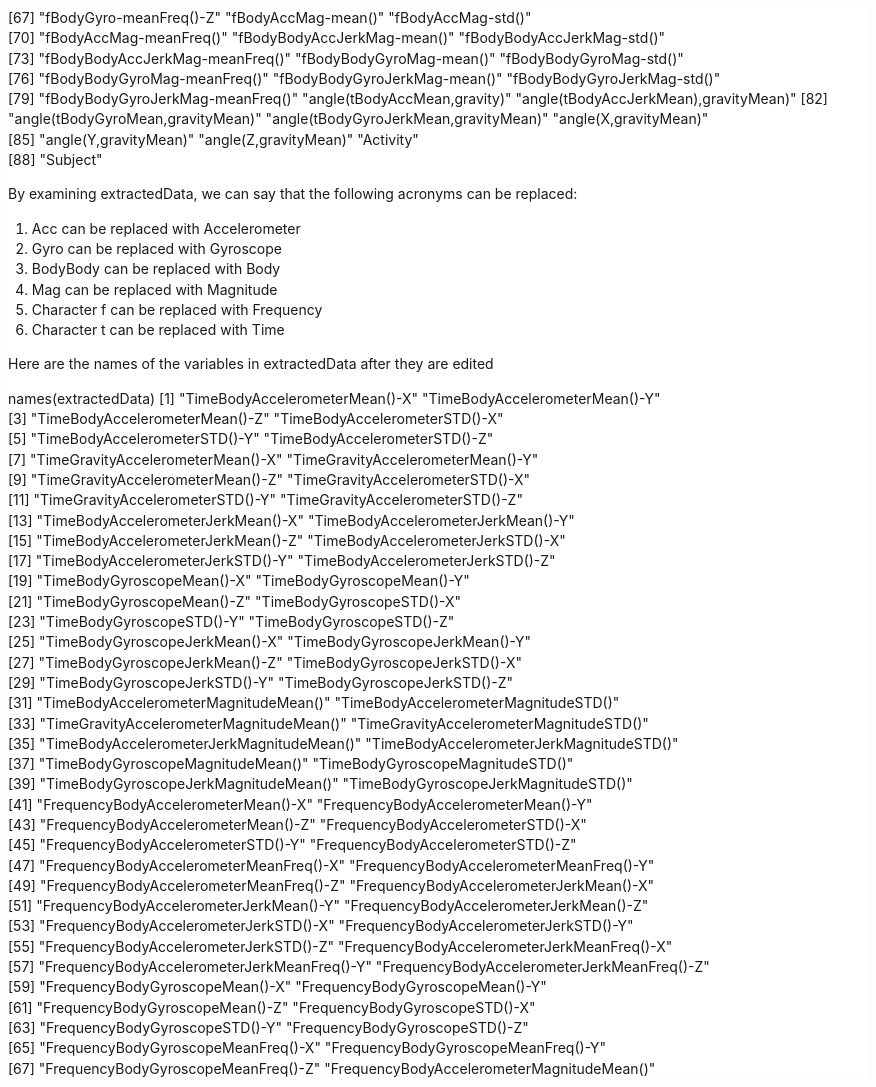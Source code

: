 [67] "fBodyGyro-meanFreq()-Z"               "fBodyAccMag-mean()"                   "fBodyAccMag-std()"                   
[70] "fBodyAccMag-meanFreq()"               "fBodyBodyAccJerkMag-mean()"           "fBodyBodyAccJerkMag-std()"           
[73] "fBodyBodyAccJerkMag-meanFreq()"       "fBodyBodyGyroMag-mean()"              "fBodyBodyGyroMag-std()"              
[76] "fBodyBodyGyroMag-meanFreq()"          "fBodyBodyGyroJerkMag-mean()"          "fBodyBodyGyroJerkMag-std()"          
[79] "fBodyBodyGyroJerkMag-meanFreq()"      "angle(tBodyAccMean,gravity)"          "angle(tBodyAccJerkMean),gravityMean)"
[82] "angle(tBodyGyroMean,gravityMean)"     "angle(tBodyGyroJerkMean,gravityMean)" "angle(X,gravityMean)"                
[85] "angle(Y,gravityMean)"                 "angle(Z,gravityMean)"                 "Activity"                            
[88] "Subject"                             

By examining extractedData, we can say that the following acronyms can be replaced:

1) Acc can be replaced with Accelerometer
2) Gyro can be replaced with Gyroscope
3) BodyBody can be replaced with Body
4) Mag can be replaced with Magnitude
5) Character f can be replaced with Frequency
6) Character t can be replaced with Time

Here are the names of the variables in extractedData after they are edited

 names(extractedData)
 [1] "TimeBodyAccelerometerMean()-X"                     "TimeBodyAccelerometerMean()-Y"                    
 [3] "TimeBodyAccelerometerMean()-Z"                     "TimeBodyAccelerometerSTD()-X"                     
 [5] "TimeBodyAccelerometerSTD()-Y"                      "TimeBodyAccelerometerSTD()-Z"                     
 [7] "TimeGravityAccelerometerMean()-X"                  "TimeGravityAccelerometerMean()-Y"                 
 [9] "TimeGravityAccelerometerMean()-Z"                  "TimeGravityAccelerometerSTD()-X"                  
[11] "TimeGravityAccelerometerSTD()-Y"                   "TimeGravityAccelerometerSTD()-Z"                  
[13] "TimeBodyAccelerometerJerkMean()-X"                 "TimeBodyAccelerometerJerkMean()-Y"                
[15] "TimeBodyAccelerometerJerkMean()-Z"                 "TimeBodyAccelerometerJerkSTD()-X"                 
[17] "TimeBodyAccelerometerJerkSTD()-Y"                  "TimeBodyAccelerometerJerkSTD()-Z"                 
[19] "TimeBodyGyroscopeMean()-X"                         "TimeBodyGyroscopeMean()-Y"                        
[21] "TimeBodyGyroscopeMean()-Z"                         "TimeBodyGyroscopeSTD()-X"                         
[23] "TimeBodyGyroscopeSTD()-Y"                          "TimeBodyGyroscopeSTD()-Z"                         
[25] "TimeBodyGyroscopeJerkMean()-X"                     "TimeBodyGyroscopeJerkMean()-Y"                    
[27] "TimeBodyGyroscopeJerkMean()-Z"                     "TimeBodyGyroscopeJerkSTD()-X"                     
[29] "TimeBodyGyroscopeJerkSTD()-Y"                      "TimeBodyGyroscopeJerkSTD()-Z"                     
[31] "TimeBodyAccelerometerMagnitudeMean()"              "TimeBodyAccelerometerMagnitudeSTD()"              
[33] "TimeGravityAccelerometerMagnitudeMean()"           "TimeGravityAccelerometerMagnitudeSTD()"           
[35] "TimeBodyAccelerometerJerkMagnitudeMean()"          "TimeBodyAccelerometerJerkMagnitudeSTD()"          
[37] "TimeBodyGyroscopeMagnitudeMean()"                  "TimeBodyGyroscopeMagnitudeSTD()"                  
[39] "TimeBodyGyroscopeJerkMagnitudeMean()"              "TimeBodyGyroscopeJerkMagnitudeSTD()"              
[41] "FrequencyBodyAccelerometerMean()-X"                "FrequencyBodyAccelerometerMean()-Y"               
[43] "FrequencyBodyAccelerometerMean()-Z"                "FrequencyBodyAccelerometerSTD()-X"                
[45] "FrequencyBodyAccelerometerSTD()-Y"                 "FrequencyBodyAccelerometerSTD()-Z"                
[47] "FrequencyBodyAccelerometerMeanFreq()-X"            "FrequencyBodyAccelerometerMeanFreq()-Y"           
[49] "FrequencyBodyAccelerometerMeanFreq()-Z"            "FrequencyBodyAccelerometerJerkMean()-X"           
[51] "FrequencyBodyAccelerometerJerkMean()-Y"            "FrequencyBodyAccelerometerJerkMean()-Z"           
[53] "FrequencyBodyAccelerometerJerkSTD()-X"             "FrequencyBodyAccelerometerJerkSTD()-Y"            
[55] "FrequencyBodyAccelerometerJerkSTD()-Z"             "FrequencyBodyAccelerometerJerkMeanFreq()-X"       
[57] "FrequencyBodyAccelerometerJerkMeanFreq()-Y"        "FrequencyBodyAccelerometerJerkMeanFreq()-Z"       
[59] "FrequencyBodyGyroscopeMean()-X"                    "FrequencyBodyGyroscopeMean()-Y"                   
[61] "FrequencyBodyGyroscopeMean()-Z"                    "FrequencyBodyGyroscopeSTD()-X"                    
[63] "FrequencyBodyGyroscopeSTD()-Y"                     "FrequencyBodyGyroscopeSTD()-Z"                    
[65] "FrequencyBodyGyroscopeMeanFreq()-X"                "FrequencyBodyGyroscopeMeanFreq()-Y"               
[67] "FrequencyBodyGyroscopeMeanFreq()-Z"                "FrequencyBodyAccelerometerMagnitudeMean()"        